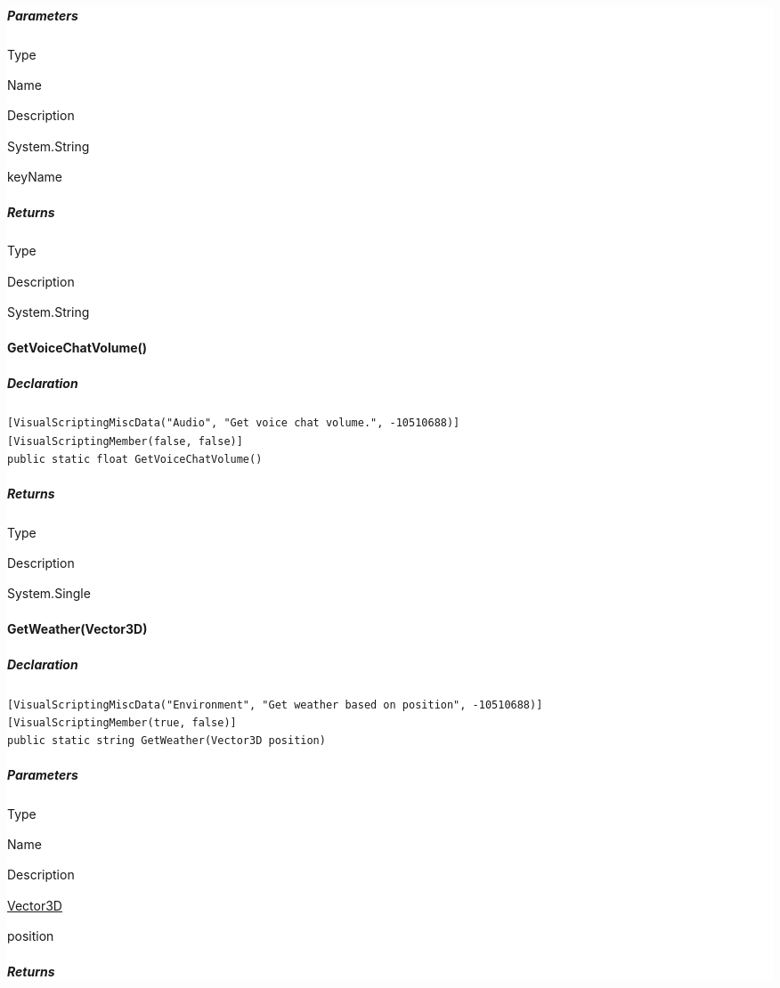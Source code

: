 ##### Parameters

Type

Name

Description

System.String

keyName

##### Returns

Type

Description

System.String

#### GetVoiceChatVolume()

##### Declaration

```
[VisualScriptingMiscData("Audio", "Get voice chat volume.", -10510688)]
[VisualScriptingMember(false, false)]
public static float GetVoiceChatVolume()
```

##### Returns

Type

Description

System.Single

#### GetWeather(Vector3D)

##### Declaration

```
[VisualScriptingMiscData("Environment", "Get weather based on position", -10510688)]
[VisualScriptingMember(true, false)]
public static string GetWeather(Vector3D position)
```

##### Parameters

Type

Name

Description

[Vector3D](https://keensoftwarehouse.github.io/SpaceEngineersModAPI/api/VRageMath.Vector3D.html)

position

##### Returns

